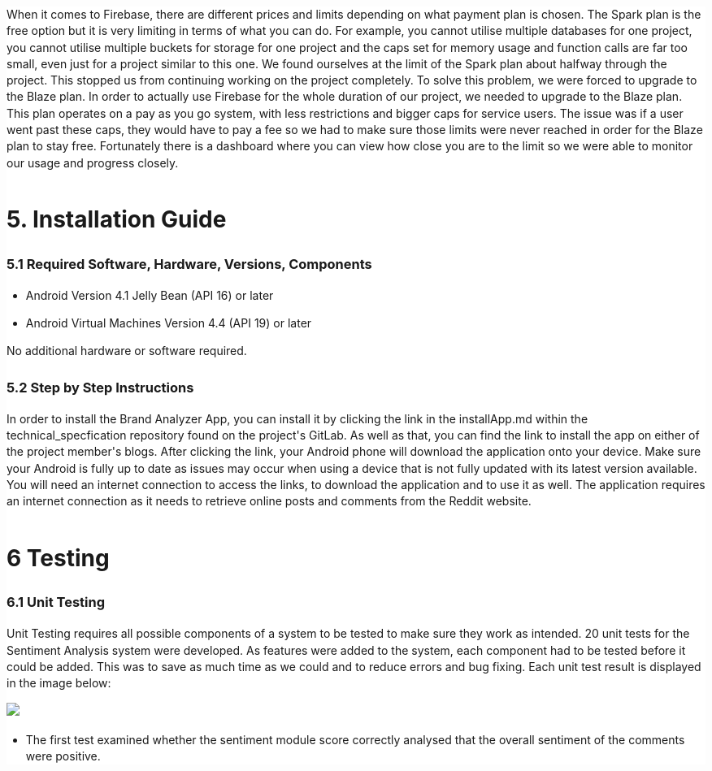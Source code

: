  

When it comes to Firebase, there are different prices and limits depending on what payment plan is chosen. The Spark plan is the free option but it is very limiting in terms of what you can do. For example, you cannot utilise multiple databases for one project, you cannot utilise multiple buckets for storage for one project and the caps set for memory usage and function calls are far too small, even just for a project similar to this one. We found ourselves at the limit of the Spark plan about halfway through the project. This stopped us from continuing working on the project completely. To solve this problem, we were forced to upgrade to the Blaze plan. In order to actually use Firebase for the whole duration of our project, we needed to upgrade to the Blaze plan. This plan operates on a pay as you go system, with less restrictions and bigger caps for service users. The issue was if a user went past these caps, they would have to pay a fee so we had to make sure those limits were never reached in order for the Blaze plan to stay free. Fortunately there is a dashboard where you can view how close you are to the limit so we were able to monitor our usage and progress closely.

  

# 5. Installation Guide

### 5.1 Required Software, Hardware, Versions, Components

- Android Version 4.1 Jelly Bean (API 16) or later

- Android Virtual Machines Version 4.4 (API 19) or later

No additional hardware or software required.

### 5.2 Step by Step Instructions

In order to install the Brand Analyzer App, you can install it by clicking the link in the installApp.md within the technical_specfication repository found on the project's GitLab. As well as that, you can find the link to install the app on either of the project member's blogs. After clicking the link, your Android phone will download the application onto your device. Make sure your Android is fully up to date as issues may occur when using a device that is not fully updated with its latest version available. You will need an internet connection to access the links, to download the application and to use it as well. The application requires an internet connection as it needs to retrieve online posts and comments from the Reddit website.

# 6 Testing

### 6.1 Unit Testing

Unit Testing requires all possible components of a system to be tested to make sure they work as intended. 20 unit tests for the Sentiment Analysis system were developed. As features were added to the system, each component had to be tested before it could be added. This was to save as much time as we could and to reduce errors and bug fixing. Each unit test result is displayed in the image below:

![](https://lh3.googleusercontent.com/dK8w_E8h0GRuBqkwkc9rCU6khB3i6Vck7HrjJ87XwYqi41xKSJD856QrFPnK9nPzJG4OdLzbCg8JCJr4g-r6ItpWEJXidXTfLjWjroio7P1Hx-npnrGCkMYAKDrNqNQuZCEMxlmM)

- The first test examined whether the sentiment module score correctly analysed that the overall sentiment of the comments were positive.
